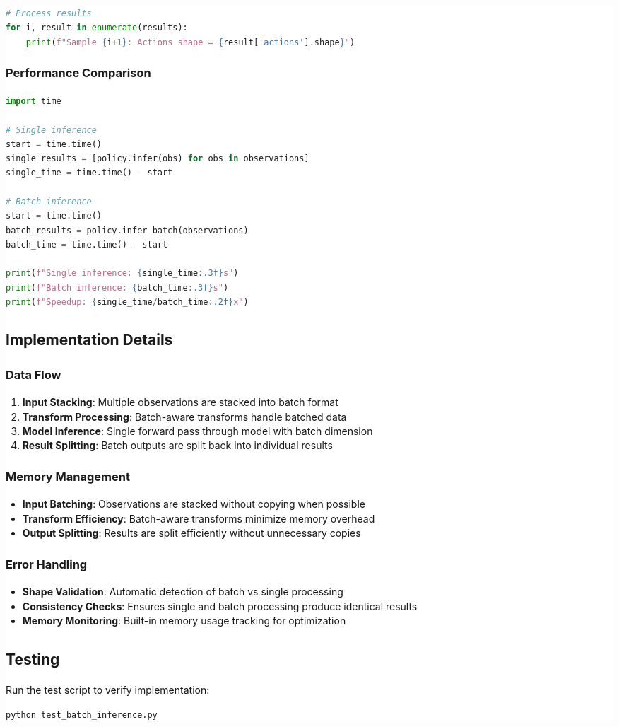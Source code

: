 ```python
# Process results
for i, result in enumerate(results):
    print(f"Sample {i+1}: Actions shape = {result['actions'].shape}")
```

### Performance Comparison

```python
import time

# Single inference
start = time.time()
single_results = [policy.infer(obs) for obs in observations]
single_time = time.time() - start

# Batch inference
start = time.time()
batch_results = policy.infer_batch(observations)
batch_time = time.time() - start

print(f"Single inference: {single_time:.3f}s")
print(f"Batch inference: {batch_time:.3f}s")
print(f"Speedup: {single_time/batch_time:.2f}x")
```

## Implementation Details

### Data Flow

1. **Input Stacking**: Multiple observations are stacked into batch format
2. **Transform Processing**: Batch-aware transforms handle batched data
3. **Model Inference**: Single forward pass through model with batch dimension
4. **Result Splitting**: Batch outputs are split back into individual results

### Memory Management

- **Input Batching**: Observations are stacked without copying when possible
- **Transform Efficiency**: Batch-aware transforms minimize memory overhead
- **Output Splitting**: Results are split efficiently without unnecessary copies

### Error Handling

- **Shape Validation**: Automatic detection of batch vs single processing
- **Consistency Checks**: Ensures single and batch processing produce identical results
- **Memory Monitoring**: Built-in memory usage tracking for optimization

## Testing

Run the test script to verify implementation:

```bash
python test_batch_inference.py
```
